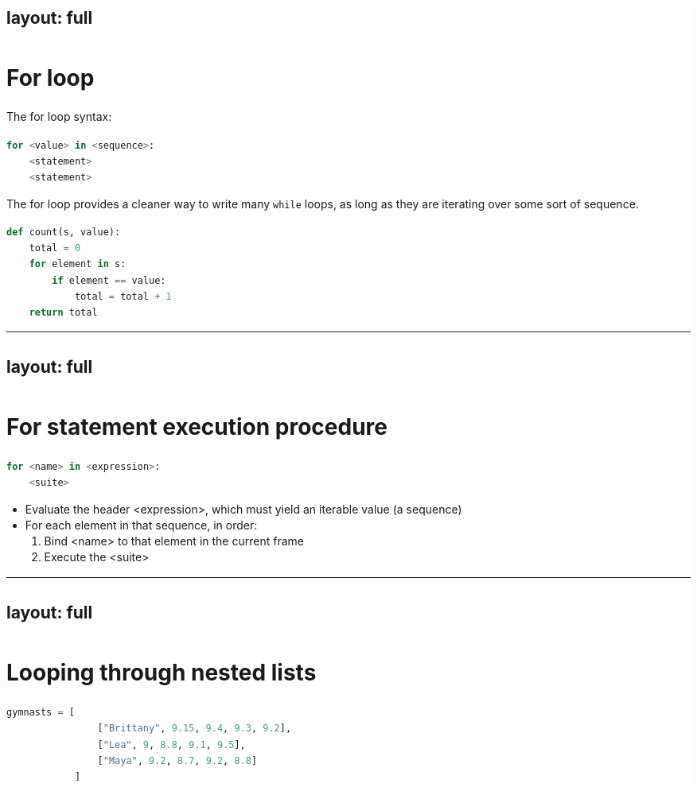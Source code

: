 layout: full
---

# For loop

The for loop syntax:

```py
for <value> in <sequence>:
    <statement>
    <statement>
```

The for loop provides a cleaner way to write many `while` loops, as long as they are iterating over some sort of sequence.

```py
def count(s, value):
    total = 0
    for element in s:
        if element == value:
            total = total + 1
    return total
```

---
layout: full
---

# For statement execution procedure

```py
for <name> in <expression>:
    <suite>
```

- Evaluate the header \<expression\>, which must yield an iterable value (a sequence)
- For each element in that sequence, in order:
    1. Bind \<name\> to that element in the current frame
    2. Execute the \<suite\>

---
layout: full
---

# Looping through nested lists

```py
gymnasts = [
                ["Brittany", 9.15, 9.4, 9.3, 9.2],
                ["Lea", 9, 8.8, 9.1, 9.5],
                ["Maya", 9.2, 8.7, 9.2, 8.8]
            ]
```
